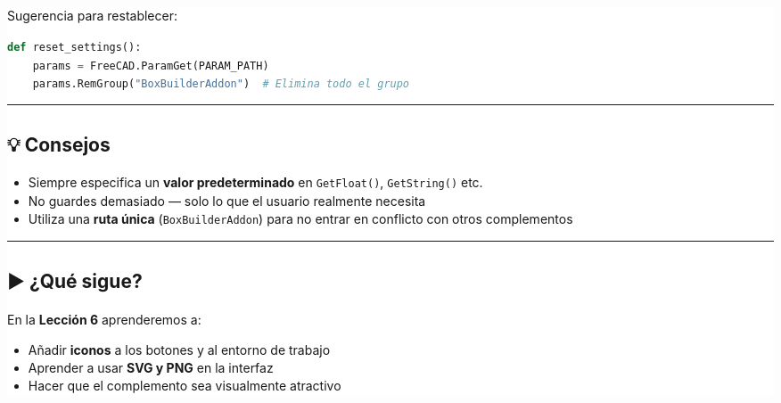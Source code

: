 Sugerencia para restablecer:
```python
def reset_settings():
    params = FreeCAD.ParamGet(PARAM_PATH)
    params.RemGroup("BoxBuilderAddon")  # Elimina todo el grupo
```

---

## 💡 Consejos

- Siempre especifica un **valor predeterminado** en `GetFloat()`, `GetString()` etc.
- No guardes demasiado — solo lo que el usuario realmente necesita
- Utiliza una **ruta única** (`BoxBuilderAddon`) para no entrar en conflicto con otros complementos

---

## ▶️ ¿Qué sigue?

En la **Lección 6** aprenderemos a:
- Añadir **iconos** a los botones y al entorno de trabajo
- Aprender a usar **SVG y PNG** en la interfaz
- Hacer que el complemento sea visualmente atractivo

```